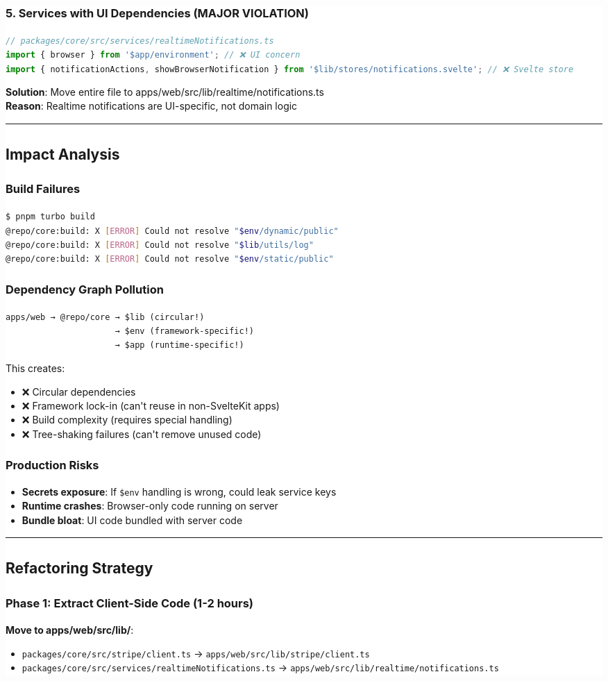 ### 5. Services with UI Dependencies (MAJOR VIOLATION)
```typescript
// packages/core/src/services/realtimeNotifications.ts
import { browser } from '$app/environment'; // ❌ UI concern
import { notificationActions, showBrowserNotification } from '$lib/stores/notifications.svelte'; // ❌ Svelte store
```

**Solution**: Move entire file to apps/web/src/lib/realtime/notifications.ts  
**Reason**: Realtime notifications are UI-specific, not domain logic

---

## Impact Analysis

### Build Failures
```bash
$ pnpm turbo build
@repo/core:build: X [ERROR] Could not resolve "$env/dynamic/public"
@repo/core:build: X [ERROR] Could not resolve "$lib/utils/log"
@repo/core:build: X [ERROR] Could not resolve "$env/static/public"
```

### Dependency Graph Pollution
```
apps/web → @repo/core → $lib (circular!)
                      → $env (framework-specific!)
                      → $app (runtime-specific!)
```

This creates:
- ❌ Circular dependencies
- ❌ Framework lock-in (can't reuse in non-SvelteKit apps)
- ❌ Build complexity (requires special handling)
- ❌ Tree-shaking failures (can't remove unused code)

### Production Risks
- **Secrets exposure**: If `$env` handling is wrong, could leak service keys
- **Runtime crashes**: Browser-only code running on server
- **Bundle bloat**: UI code bundled with server code

---

## Refactoring Strategy

### Phase 1: Extract Client-Side Code (1-2 hours)
**Move to apps/web/src/lib/**:
- `packages/core/src/stripe/client.ts` → `apps/web/src/lib/stripe/client.ts`
- `packages/core/src/services/realtimeNotifications.ts` → `apps/web/src/lib/realtime/notifications.ts`
